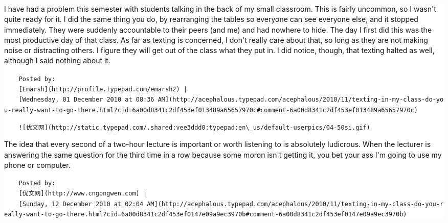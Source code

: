 
	

		

I have had a problem this semester with students talking in the back of my small classroom.  This is fairly uncommon, so I wasn't quite ready for it.  I did the same thing you do, by rearranging the tables so everyone can see everyone else, and it stopped immediately. They were suddenly accountable to their peers (and me) and had nowhere to hide.  The day I first did this was the most productive day of that class.  As far as texting is concerned, I don't really care about that, so long as they are not making noise or distracting others.  I figure they will get out of the class what they put in. I did notice, though, that texting halted as well, although I said nothing about it.    

	

		Posted by:
		[Emarsh](http://profile.typepad.com/emarsh2) |
		[Wednesday, 01 December 2010 at 08:36 AM](http://acephalous.typepad.com/acephalous/2010/11/texting-in-my-class-do-you-really-want-to-go-there.html?cid=6a00d8341c2df453ef013489a65657970c#comment-6a00d8341c2df453ef013489a65657970c)

[]()

	

		![优文网](http://static.typepad.com/.shared:vee3ddd0:typepad:en\_us/default-userpics/04-50si.gif)
	

	

		

The idea that every second of a two-hour lecture is important or worth listening to is absolutely ludicrous. When the lecturer is answering the same question for the third time in a row because some moron isn't getting it, you bet your ass I'm going to use my phone or computer.

	

		Posted by:
		[优文网](http://www.cngongwen.com) |
		[Sunday, 12 December 2010 at 02:04 AM](http://acephalous.typepad.com/acephalous/2010/11/texting-in-my-class-do-you-really-want-to-go-there.html?cid=6a00d8341c2df453ef0147e09a9ec3970b#comment-6a00d8341c2df453ef0147e09a9ec3970b)

		

        